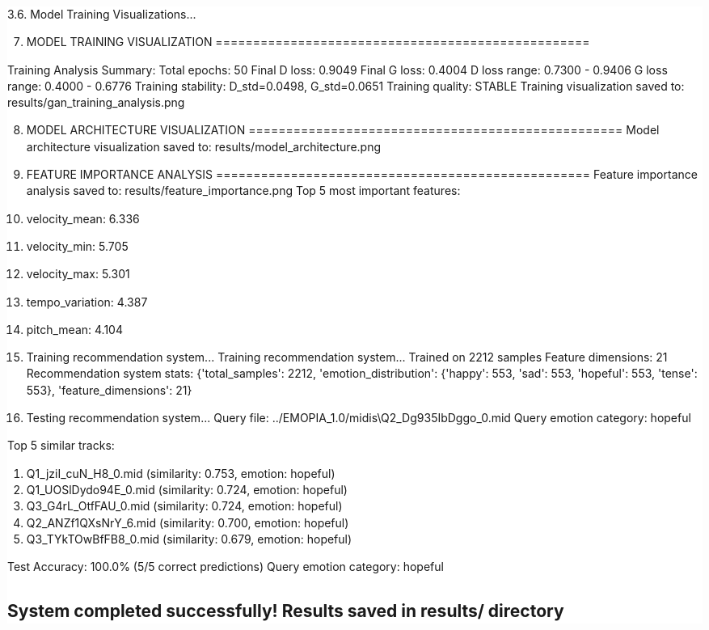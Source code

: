 3.6. Model Training Visualizations...

7. MODEL TRAINING VISUALIZATION
==================================================

Training Analysis Summary:
  Total epochs: 50
  Final D loss: 0.9049
  Final G loss: 0.4004
  D loss range: 0.7300 - 0.9406
  G loss range: 0.4000 - 0.6776
  Training stability: D_std=0.0498, G_std=0.0651
  Training quality: STABLE
  Training visualization saved to: results/gan_training_analysis.png

8. MODEL ARCHITECTURE VISUALIZATION
==================================================
Model architecture visualization saved to: results/model_architecture.png

9. FEATURE IMPORTANCE ANALYSIS
==================================================
Feature importance analysis saved to: results/feature_importance.png
Top 5 most important features:
  1. velocity_mean: 6.336
  2. velocity_min: 5.705
  3. velocity_max: 5.301
  4. tempo_variation: 4.387
  5. pitch_mean: 4.104

4. Training recommendation system...
Training recommendation system...
Trained on 2212 samples
Feature dimensions: 21
Recommendation system stats:
{'total_samples': 2212, 'emotion_distribution': {'happy': 553, 'sad': 553, 'hopeful': 553, 'tense': 553}, 'feature_dimensions': 21}

5. Testing recommendation system...
Query file: ../EMOPIA_1.0/midis\Q2_Dg935IbDggo_0.mid
Query emotion category: hopeful

Top 5 similar tracks:
1. Q1_jziI_cuN_H8_0.mid (similarity: 0.753, emotion: hopeful)
2. Q1_UOSlDydo94E_0.mid (similarity: 0.724, emotion: hopeful)
3. Q3_G4rL_OtfFAU_0.mid (similarity: 0.724, emotion: hopeful)
4. Q2_ANZf1QXsNrY_6.mid (similarity: 0.700, emotion: hopeful)
5. Q3_TYkTOwBfFB8_0.mid (similarity: 0.679, emotion: hopeful)

Test Accuracy: 100.0% (5/5 correct predictions)
Query emotion category: hopeful

System completed successfully!
Results saved in results/ directory
--------------------------------------------------------------
